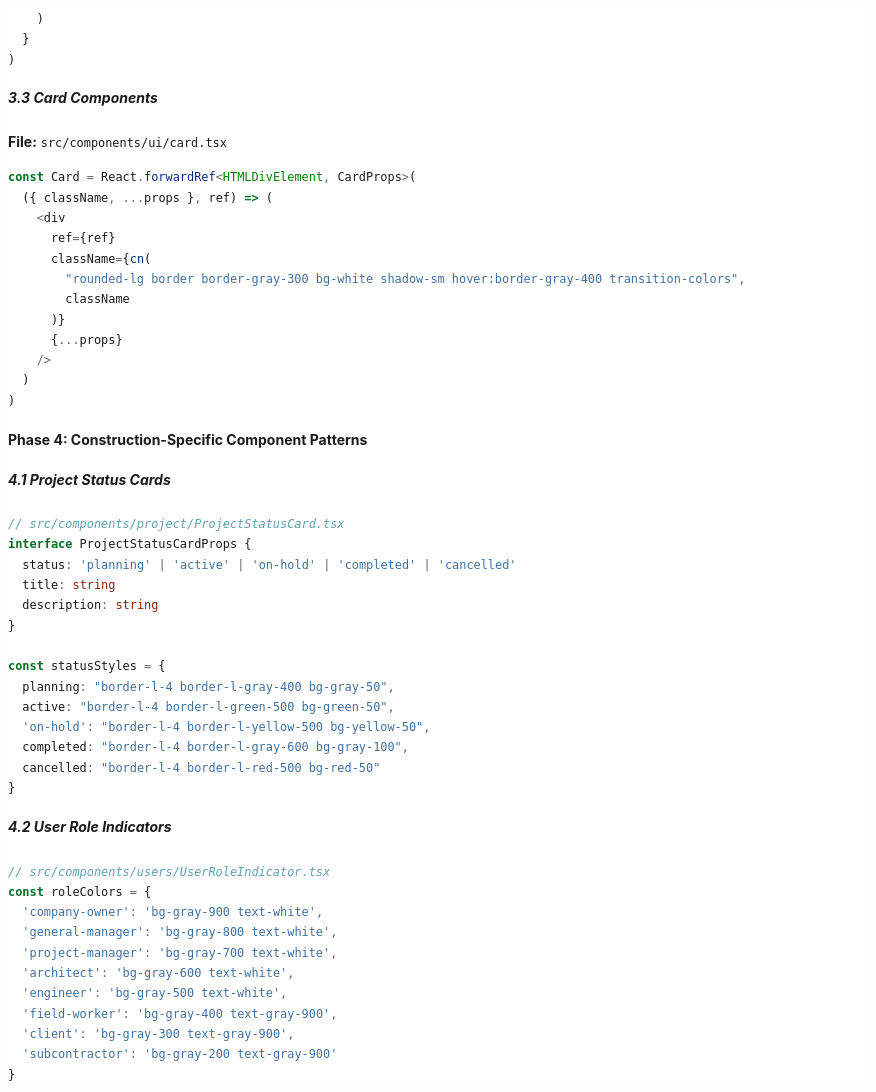 ```typescript
    )
  }
)
```

##### 3.3 Card Components

**File:** `src/components/ui/card.tsx`

```typescript
const Card = React.forwardRef<HTMLDivElement, CardProps>(
  ({ className, ...props }, ref) => (
    <div
      ref={ref}
      className={cn(
        "rounded-lg border border-gray-300 bg-white shadow-sm hover:border-gray-400 transition-colors",
        className
      )}
      {...props}
    />
  )
)
```

#### Phase 4: Construction-Specific Component Patterns

##### 4.1 Project Status Cards

```typescript
// src/components/project/ProjectStatusCard.tsx
interface ProjectStatusCardProps {
  status: 'planning' | 'active' | 'on-hold' | 'completed' | 'cancelled'
  title: string
  description: string
}

const statusStyles = {
  planning: "border-l-4 border-l-gray-400 bg-gray-50",
  active: "border-l-4 border-l-green-500 bg-green-50",
  'on-hold': "border-l-4 border-l-yellow-500 bg-yellow-50",
  completed: "border-l-4 border-l-gray-600 bg-gray-100",
  cancelled: "border-l-4 border-l-red-500 bg-red-50"
}
```

##### 4.2 User Role Indicators

```typescript
// src/components/users/UserRoleIndicator.tsx
const roleColors = {
  'company-owner': 'bg-gray-900 text-white',
  'general-manager': 'bg-gray-800 text-white',
  'project-manager': 'bg-gray-700 text-white',
  'architect': 'bg-gray-600 text-white',
  'engineer': 'bg-gray-500 text-white',
  'field-worker': 'bg-gray-400 text-gray-900',
  'client': 'bg-gray-300 text-gray-900',
  'subcontractor': 'bg-gray-200 text-gray-900'
}
```
